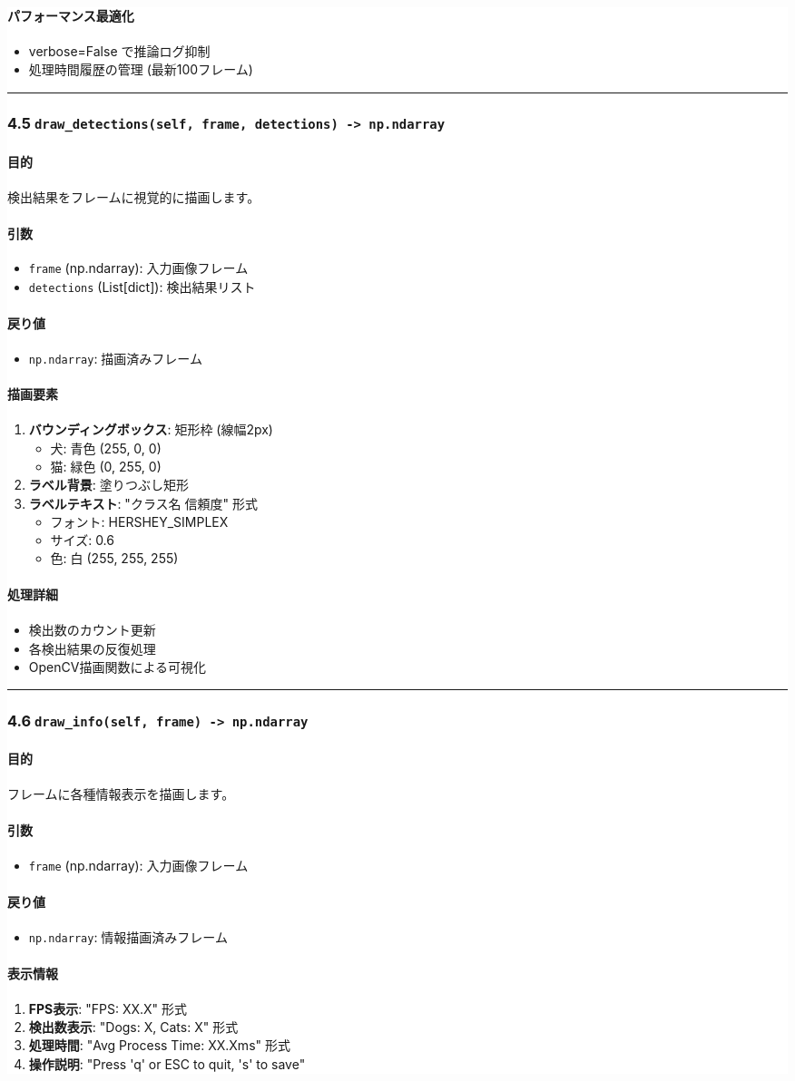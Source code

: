 #### パフォーマンス最適化
- verbose=False で推論ログ抑制
- 処理時間履歴の管理 (最新100フレーム)

---

### 4.5 `draw_detections(self, frame, detections) -> np.ndarray`
#### 目的
検出結果をフレームに視覚的に描画します。

#### 引数
- `frame` (np.ndarray): 入力画像フレーム
- `detections` (List[dict]): 検出結果リスト

#### 戻り値
- `np.ndarray`: 描画済みフレーム

#### 描画要素
1. **バウンディングボックス**: 矩形枠 (線幅2px)
   - 犬: 青色 (255, 0, 0)
   - 猫: 緑色 (0, 255, 0)
2. **ラベル背景**: 塗りつぶし矩形
3. **ラベルテキスト**: "クラス名 信頼度" 形式
   - フォント: HERSHEY_SIMPLEX
   - サイズ: 0.6
   - 色: 白 (255, 255, 255)

#### 処理詳細
- 検出数のカウント更新
- 各検出結果の反復処理
- OpenCV描画関数による可視化

---

### 4.6 `draw_info(self, frame) -> np.ndarray`
#### 目的
フレームに各種情報表示を描画します。

#### 引数
- `frame` (np.ndarray): 入力画像フレーム

#### 戻り値
- `np.ndarray`: 情報描画済みフレーム

#### 表示情報
1. **FPS表示**: "FPS: XX.X" 形式
2. **検出数表示**: "Dogs: X, Cats: X" 形式
3. **処理時間**: "Avg Process Time: XX.Xms" 形式
4. **操作説明**: "Press 'q' or ESC to quit, 's' to save"
